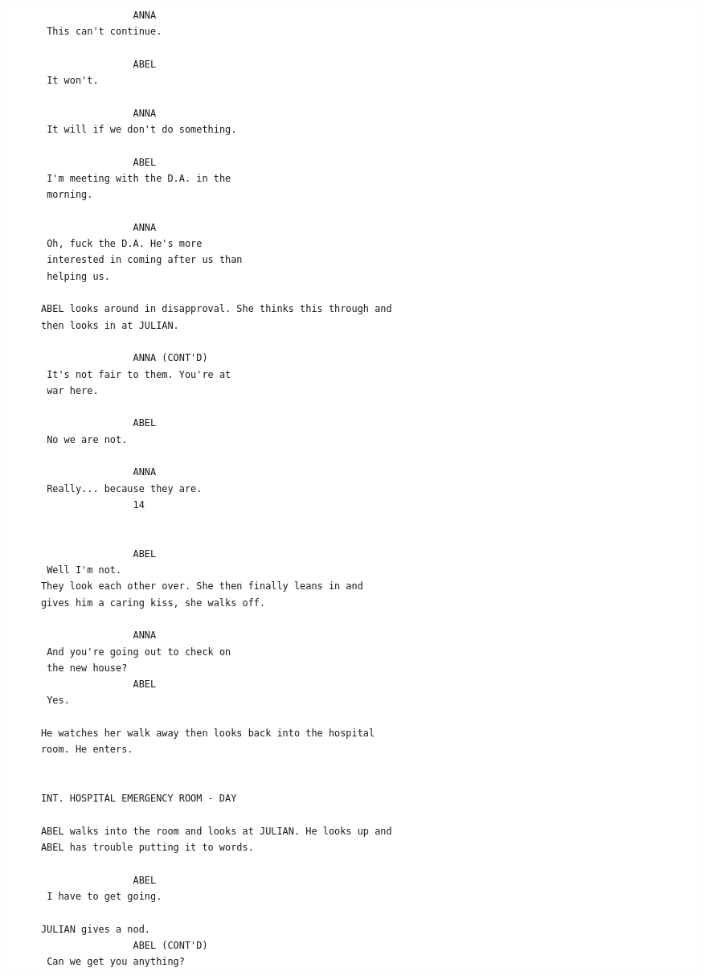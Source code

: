                           ANNA
           This can't continue.
                         
                          ABEL
           It won't.
                         
                          ANNA
           It will if we don't do something.
                         
                          ABEL
           I'm meeting with the D.A. in the
           morning.
                         
                          ANNA
           Oh, fuck the D.A. He's more
           interested in coming after us than
           helping us.
                         
          ABEL looks around in disapproval. She thinks this through and
          then looks in at JULIAN.
                         
                          ANNA (CONT'D)
           It's not fair to them. You're at
           war here.
                         
                          ABEL
           No we are not.
                         
                          ANNA
           Really... because they are.
                          14
                         
                         
                          ABEL
           Well I'm not.
          They look each other over. She then finally leans in and
          gives him a caring kiss, she walks off.
                         
                          ANNA
           And you're going out to check on
           the new house?
                          ABEL
           Yes.
                         
          He watches her walk away then looks back into the hospital
          room. He enters.
                         
                         
          INT. HOSPITAL EMERGENCY ROOM - DAY
                         
          ABEL walks into the room and looks at JULIAN. He looks up and
          ABEL has trouble putting it to words.
                         
                          ABEL
           I have to get going.
                         
          JULIAN gives a nod.
                          ABEL (CONT'D)
           Can we get you anything?
                         
